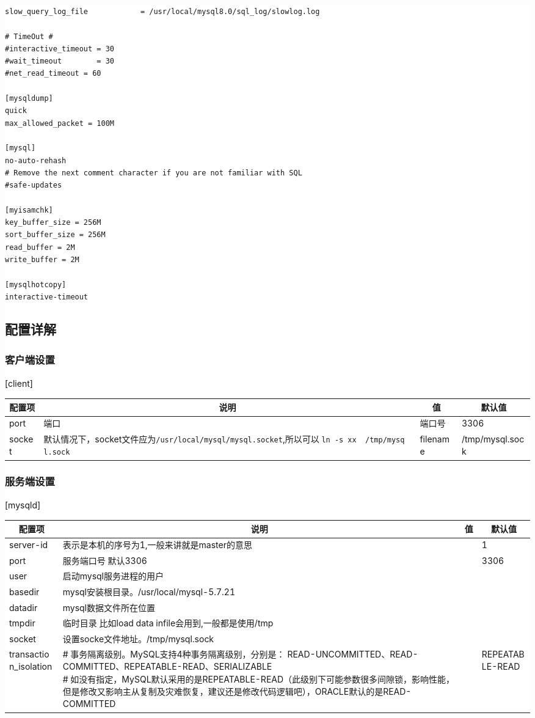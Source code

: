 ```
slow_query_log_file            = /usr/local/mysql8.0/sql_log/slowlog.log

# TimeOut #
#interactive_timeout = 30
#wait_timeout        = 30
#net_read_timeout = 60

[mysqldump]
quick
max_allowed_packet = 100M

[mysql]
no-auto-rehash
# Remove the next comment character if you are not familiar with SQL
#safe-updates

[myisamchk]
key_buffer_size = 256M
sort_buffer_size = 256M
read_buffer = 2M
write_buffer = 2M

[mysqlhotcopy]
interactive-timeout
```

## 配置详解

### 客户端设置

[client]

| 配置项 | 说明                                                         | 值       | 默认值          |
| ------ | ------------------------------------------------------------ | -------- | --------------- |
| port   | 端口                                                         | 端口号   | 3306            |
| socket | 默认情况下，socket文件应为`/usr/local/mysql/mysql.socket`,所以可以 `ln -s xx  /tmp/mysql.sock` | filename | /tmp/mysql.sock |

### 服务端设置

[mysqld]

| 配置项                | 说明                                                         | 值   | 默认值          |
| --------------------- | ------------------------------------------------------------ | ---- | --------------- |
| server-id             | 表示是本机的序号为1,一般来讲就是master的意思                 |      | 1               |
| port                  | 服务端口号 默认3306                                          |      | 3306            |
| user                  | 启动mysql服务进程的用户                                      |      |                 |
| basedir               | mysql安装根目录。/usr/local/mysql-5.7.21                     |      |                 |
| datadir               | mysql数据文件所在位置                                        |      |                 |
| tmpdir                | 临时目录 比如load data infile会用到,一般都是使用/tmp         |      |                 |
| socket                | 设置socke文件地址。/tmp/mysql.sock                           |      |                 |
| transaction_isolation | # 事务隔离级别。MySQL支持4种事务隔离级别，分别是： READ-UNCOMMITTED、READ-COMMITTED、REPEATABLE-READ、SERIALIZABLE<br ># 如没有指定，MySQL默认采用的是REPEATABLE-READ（此级别下可能参数很多间隙锁，影响性能，但是修改又影响主从复制及灾难恢复，建议还是修改代码逻辑吧），ORACLE默认的是READ-COMMITTED |      | REPEATABLE-READ |
